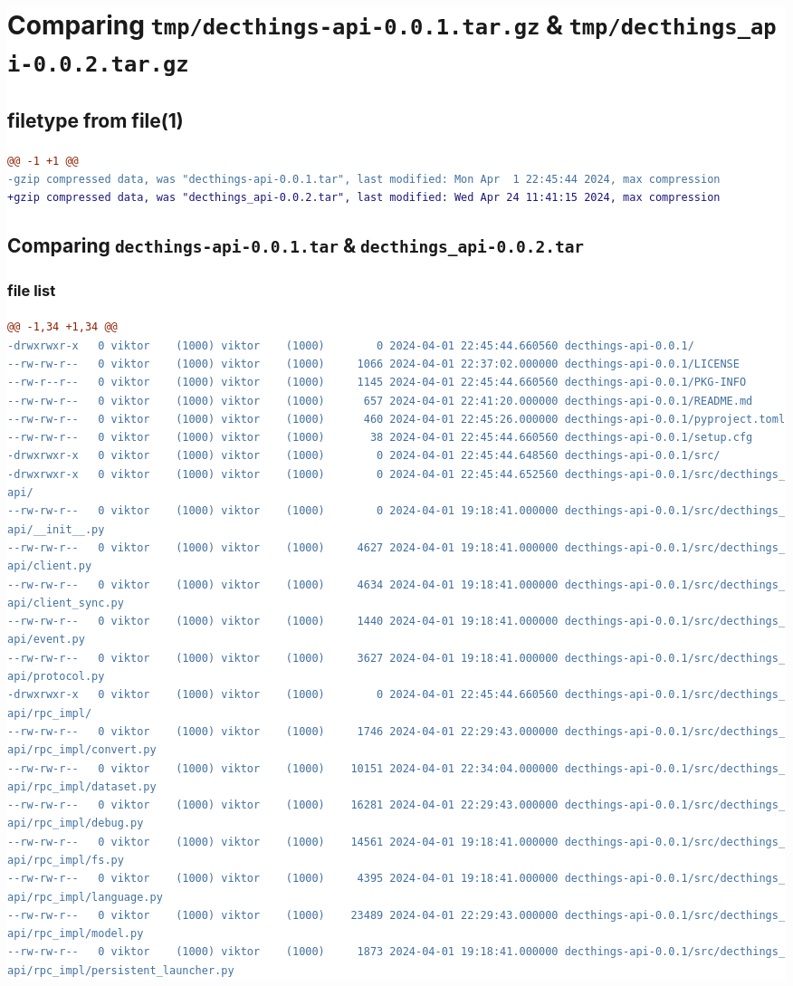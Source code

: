 # Comparing `tmp/decthings-api-0.0.1.tar.gz` & `tmp/decthings_api-0.0.2.tar.gz`

## filetype from file(1)

```diff
@@ -1 +1 @@
-gzip compressed data, was "decthings-api-0.0.1.tar", last modified: Mon Apr  1 22:45:44 2024, max compression
+gzip compressed data, was "decthings_api-0.0.2.tar", last modified: Wed Apr 24 11:41:15 2024, max compression
```

## Comparing `decthings-api-0.0.1.tar` & `decthings_api-0.0.2.tar`

### file list

```diff
@@ -1,34 +1,34 @@
-drwxrwxr-x   0 viktor    (1000) viktor    (1000)        0 2024-04-01 22:45:44.660560 decthings-api-0.0.1/
--rw-rw-r--   0 viktor    (1000) viktor    (1000)     1066 2024-04-01 22:37:02.000000 decthings-api-0.0.1/LICENSE
--rw-r--r--   0 viktor    (1000) viktor    (1000)     1145 2024-04-01 22:45:44.660560 decthings-api-0.0.1/PKG-INFO
--rw-rw-r--   0 viktor    (1000) viktor    (1000)      657 2024-04-01 22:41:20.000000 decthings-api-0.0.1/README.md
--rw-rw-r--   0 viktor    (1000) viktor    (1000)      460 2024-04-01 22:45:26.000000 decthings-api-0.0.1/pyproject.toml
--rw-rw-r--   0 viktor    (1000) viktor    (1000)       38 2024-04-01 22:45:44.660560 decthings-api-0.0.1/setup.cfg
-drwxrwxr-x   0 viktor    (1000) viktor    (1000)        0 2024-04-01 22:45:44.648560 decthings-api-0.0.1/src/
-drwxrwxr-x   0 viktor    (1000) viktor    (1000)        0 2024-04-01 22:45:44.652560 decthings-api-0.0.1/src/decthings_api/
--rw-rw-r--   0 viktor    (1000) viktor    (1000)        0 2024-04-01 19:18:41.000000 decthings-api-0.0.1/src/decthings_api/__init__.py
--rw-rw-r--   0 viktor    (1000) viktor    (1000)     4627 2024-04-01 19:18:41.000000 decthings-api-0.0.1/src/decthings_api/client.py
--rw-rw-r--   0 viktor    (1000) viktor    (1000)     4634 2024-04-01 19:18:41.000000 decthings-api-0.0.1/src/decthings_api/client_sync.py
--rw-rw-r--   0 viktor    (1000) viktor    (1000)     1440 2024-04-01 19:18:41.000000 decthings-api-0.0.1/src/decthings_api/event.py
--rw-rw-r--   0 viktor    (1000) viktor    (1000)     3627 2024-04-01 19:18:41.000000 decthings-api-0.0.1/src/decthings_api/protocol.py
-drwxrwxr-x   0 viktor    (1000) viktor    (1000)        0 2024-04-01 22:45:44.660560 decthings-api-0.0.1/src/decthings_api/rpc_impl/
--rw-rw-r--   0 viktor    (1000) viktor    (1000)     1746 2024-04-01 22:29:43.000000 decthings-api-0.0.1/src/decthings_api/rpc_impl/convert.py
--rw-rw-r--   0 viktor    (1000) viktor    (1000)    10151 2024-04-01 22:34:04.000000 decthings-api-0.0.1/src/decthings_api/rpc_impl/dataset.py
--rw-rw-r--   0 viktor    (1000) viktor    (1000)    16281 2024-04-01 22:29:43.000000 decthings-api-0.0.1/src/decthings_api/rpc_impl/debug.py
--rw-rw-r--   0 viktor    (1000) viktor    (1000)    14561 2024-04-01 19:18:41.000000 decthings-api-0.0.1/src/decthings_api/rpc_impl/fs.py
--rw-rw-r--   0 viktor    (1000) viktor    (1000)     4395 2024-04-01 19:18:41.000000 decthings-api-0.0.1/src/decthings_api/rpc_impl/language.py
--rw-rw-r--   0 viktor    (1000) viktor    (1000)    23489 2024-04-01 22:29:43.000000 decthings-api-0.0.1/src/decthings_api/rpc_impl/model.py
--rw-rw-r--   0 viktor    (1000) viktor    (1000)     1873 2024-04-01 19:18:41.000000 decthings-api-0.0.1/src/decthings_api/rpc_impl/persistent_launcher.py
```